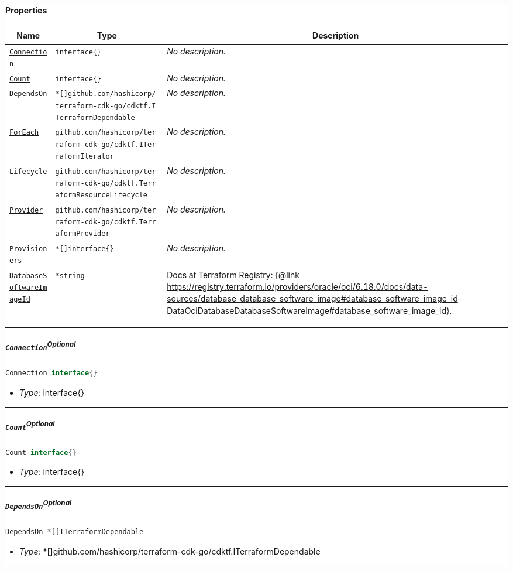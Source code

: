 #### Properties <a name="Properties" id="Properties"></a>

| **Name** | **Type** | **Description** |
| --- | --- | --- |
| <code><a href="#rhizo-co-terraform-provider-oci.dataOciDatabaseDatabaseSoftwareImage.DataOciDatabaseDatabaseSoftwareImageConfig.property.connection">Connection</a></code> | <code>interface{}</code> | *No description.* |
| <code><a href="#rhizo-co-terraform-provider-oci.dataOciDatabaseDatabaseSoftwareImage.DataOciDatabaseDatabaseSoftwareImageConfig.property.count">Count</a></code> | <code>interface{}</code> | *No description.* |
| <code><a href="#rhizo-co-terraform-provider-oci.dataOciDatabaseDatabaseSoftwareImage.DataOciDatabaseDatabaseSoftwareImageConfig.property.dependsOn">DependsOn</a></code> | <code>*[]github.com/hashicorp/terraform-cdk-go/cdktf.ITerraformDependable</code> | *No description.* |
| <code><a href="#rhizo-co-terraform-provider-oci.dataOciDatabaseDatabaseSoftwareImage.DataOciDatabaseDatabaseSoftwareImageConfig.property.forEach">ForEach</a></code> | <code>github.com/hashicorp/terraform-cdk-go/cdktf.ITerraformIterator</code> | *No description.* |
| <code><a href="#rhizo-co-terraform-provider-oci.dataOciDatabaseDatabaseSoftwareImage.DataOciDatabaseDatabaseSoftwareImageConfig.property.lifecycle">Lifecycle</a></code> | <code>github.com/hashicorp/terraform-cdk-go/cdktf.TerraformResourceLifecycle</code> | *No description.* |
| <code><a href="#rhizo-co-terraform-provider-oci.dataOciDatabaseDatabaseSoftwareImage.DataOciDatabaseDatabaseSoftwareImageConfig.property.provider">Provider</a></code> | <code>github.com/hashicorp/terraform-cdk-go/cdktf.TerraformProvider</code> | *No description.* |
| <code><a href="#rhizo-co-terraform-provider-oci.dataOciDatabaseDatabaseSoftwareImage.DataOciDatabaseDatabaseSoftwareImageConfig.property.provisioners">Provisioners</a></code> | <code>*[]interface{}</code> | *No description.* |
| <code><a href="#rhizo-co-terraform-provider-oci.dataOciDatabaseDatabaseSoftwareImage.DataOciDatabaseDatabaseSoftwareImageConfig.property.databaseSoftwareImageId">DatabaseSoftwareImageId</a></code> | <code>*string</code> | Docs at Terraform Registry: {@link https://registry.terraform.io/providers/oracle/oci/6.18.0/docs/data-sources/database_database_software_image#database_software_image_id DataOciDatabaseDatabaseSoftwareImage#database_software_image_id}. |

---

##### `Connection`<sup>Optional</sup> <a name="Connection" id="rhizo-co-terraform-provider-oci.dataOciDatabaseDatabaseSoftwareImage.DataOciDatabaseDatabaseSoftwareImageConfig.property.connection"></a>

```go
Connection interface{}
```

- *Type:* interface{}

---

##### `Count`<sup>Optional</sup> <a name="Count" id="rhizo-co-terraform-provider-oci.dataOciDatabaseDatabaseSoftwareImage.DataOciDatabaseDatabaseSoftwareImageConfig.property.count"></a>

```go
Count interface{}
```

- *Type:* interface{}

---

##### `DependsOn`<sup>Optional</sup> <a name="DependsOn" id="rhizo-co-terraform-provider-oci.dataOciDatabaseDatabaseSoftwareImage.DataOciDatabaseDatabaseSoftwareImageConfig.property.dependsOn"></a>

```go
DependsOn *[]ITerraformDependable
```

- *Type:* *[]github.com/hashicorp/terraform-cdk-go/cdktf.ITerraformDependable

---